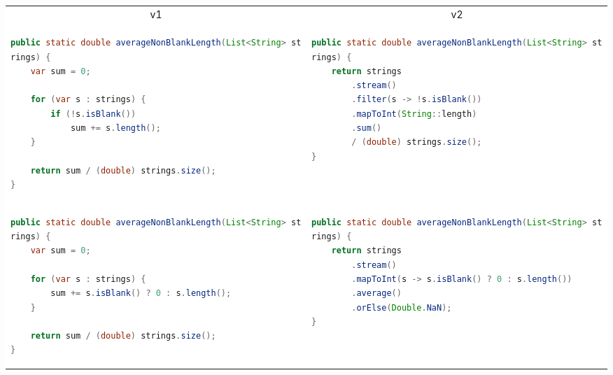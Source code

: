 <table>
<tr>
<td align="center">v1</td><td align="center">v2</td>
</tr>
<tr>
<td>

```java
public static double averageNonBlankLength(List<String> strings) {
    var sum = 0;
    
    for (var s : strings) {
        if (!s.isBlank())
            sum += s.length();
    }
    
    return sum / (double) strings.size();
}
```
</td>
<td>

```java
public static double averageNonBlankLength(List<String> strings) {
    return strings
        .stream()
        .filter(s -> !s.isBlank())
        .mapToInt(String::length)
        .sum()
        / (double) strings.size();
}
```
</td>
</tr>
<tr>

<td>

```java
public static double averageNonBlankLength(List<String> strings) {
    var sum = 0;
    
    for (var s : strings) {
        sum += s.isBlank() ? 0 : s.length();
    }
    
    return sum / (double) strings.size();
}
```
</td>
<td>

```java
public static double averageNonBlankLength(List<String> strings) {
    return strings
        .stream()
        .mapToInt(s -> s.isBlank() ? 0 : s.length())
        .average()
        .orElse(Double.NaN);
}
```
</td>
</tr>
</table>
